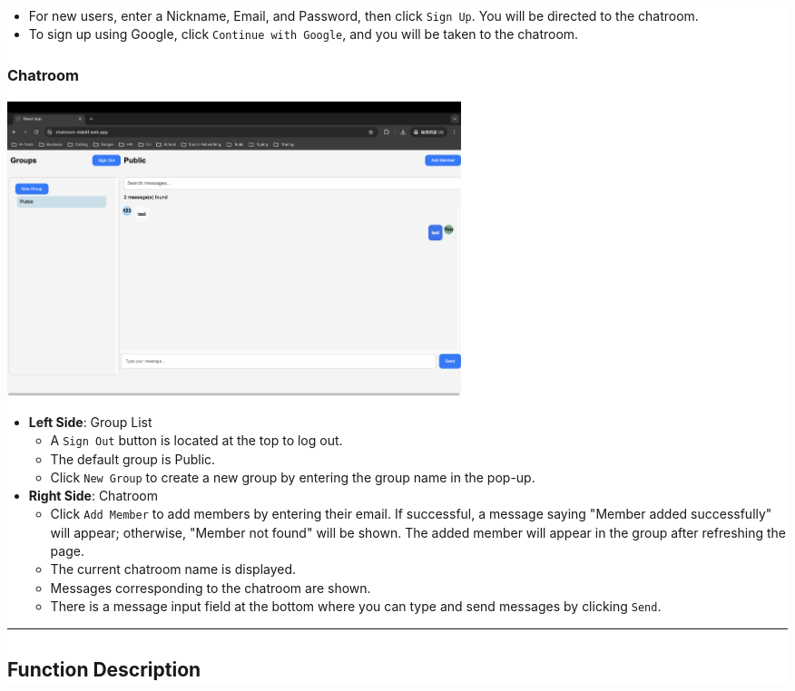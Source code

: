 
- For new users, enter a Nickname, Email, and Password, then click `Sign Up`. You will be directed to the chatroom.
- To sign up using Google, click `Continue with Google`, and you will be taken to the chatroom.

### Chatroom
<img width="500px" src="./img/003.png"/>

- **Left Side**: Group List
    - A `Sign Out` button is located at the top to log out.
    - The default group is Public.
    - Click `New Group` to create a new group by entering the group name in the pop-up.
- **Right Side**: Chatroom
    - Click `Add Member` to add members by entering their email. If successful, a message saying "Member added successfully" will appear; otherwise, "Member not found" will be shown. The added member will appear in the group after refreshing the page.
    - The current chatroom name is displayed.
    - Messages corresponding to the chatroom are shown.
    - There is a message input field at the bottom where you can type and send messages by clicking `Send`.

---

## Function Description
